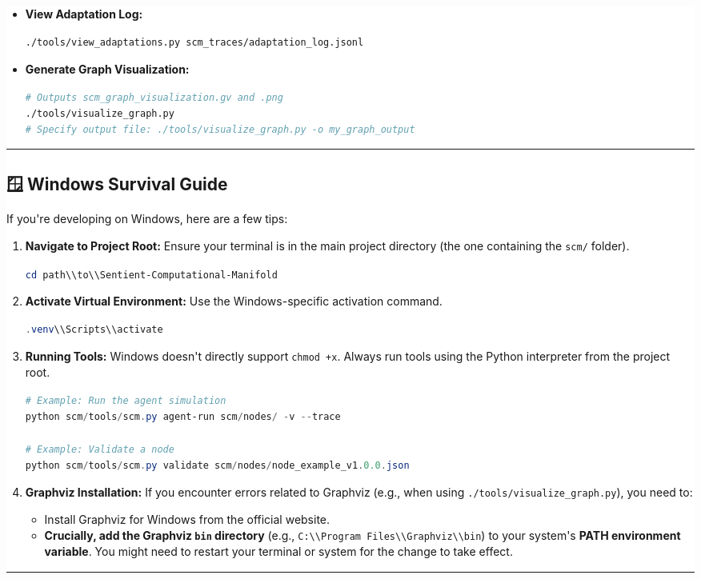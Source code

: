 *   **View Adaptation Log:**
    ```bash
    ./tools/view_adaptations.py scm_traces/adaptation_log.jsonl
    ```
*   **Generate Graph Visualization:**
    ```bash
    # Outputs scm_graph_visualization.gv and .png
    ./tools/visualize_graph.py
    # Specify output file: ./tools/visualize_graph.py -o my_graph_output
    ```

---

## 🪟 Windows Survival Guide

If you're developing on Windows, here are a few tips:

1.  **Navigate to Project Root:** Ensure your terminal is in the main project directory (the one containing the `scm/` folder).
    ```powershell
    cd path\\to\\Sentient-Computational-Manifold
    ```

2.  **Activate Virtual Environment:** Use the Windows-specific activation command.
    ```powershell
    .venv\\Scripts\\activate
    ```

3.  **Running Tools:** Windows doesn't directly support `chmod +x`. Always run tools using the Python interpreter from the project root.
    ```powershell
    # Example: Run the agent simulation
    python scm/tools/scm.py agent-run scm/nodes/ -v --trace

    # Example: Validate a node
    python scm/tools/scm.py validate scm/nodes/node_example_v1.0.0.json
    ```

4.  **Graphviz Installation:** If you encounter errors related to Graphviz (e.g., when using `./tools/visualize_graph.py`), you need to:
    *   Install Graphviz for Windows from the official website.
    *   **Crucially, add the Graphviz `bin` directory** (e.g., `C:\\Program Files\\Graphviz\\bin`) to your system's **PATH environment variable**. You might need to restart your terminal or system for the change to take effect.

---
